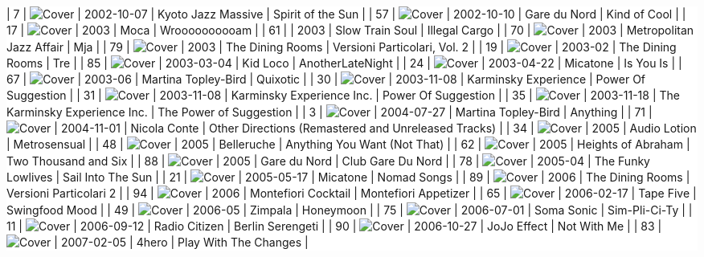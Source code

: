 | 7 | ![Cover](https://i.discogs.com/BkM4Tl0L_MyLWWuWuNGsh1JawC6noqFrHA1SVSEgOjg/rs:fit/g:sm/q:40/h:150/w:150/czM6Ly9kaXNjb2dz/LWRhdGFiYXNlLWlt/YWdlcy9SLTYwNzg3/LTE0NTAzMDg5MTct/MjY0NS5qcGVn.jpeg) | 2002-10-07 | Kyoto Jazz Massive | Spirit of the Sun |
| 57 | ![Cover](https://i.discogs.com/54xjHp8PhnkQP3TwxVXpmrEDky2aP4nIGGZ6mhOCOG8/rs:fit/g:sm/q:40/h:150/w:150/czM6Ly9kaXNjb2dz/LWRhdGFiYXNlLWlt/YWdlcy9SLTI5Mzg5/NC0xMTA3MjkwNDgx/LmpwZw.jpeg) | 2002-10-10 | Gare du Nord | Kind of Cool |
| 17 | ![Cover](https://i.discogs.com/fuqqVUS0WHZ_tIajw6SrTAUV0eVERu4YgrWAlsmICU8/rs:fit/g:sm/q:40/h:150/w:150/czM6Ly9kaXNjb2dz/LWRhdGFiYXNlLWlt/YWdlcy9SLTE2NzYx/NDgtMTU0OTgxNTcx/OC02NjYzLmpwZWc.jpeg) | 2003 | Moca | Wroooooooooam |
| 61 |  | 2003 | Slow Train Soul | Illegal Cargo |
| 70 | ![Cover](https://i.discogs.com/ZD1ElxOjv_gz4OeLc6T6GqPg0rTygXIOUdwgoershqg/rs:fit/g:sm/q:40/h:150/w:150/czM6Ly9kaXNjb2dz/LWRhdGFiYXNlLWlt/YWdlcy9SLTkzMDg3/NTMtMTQ3ODM1MTkx/My01MzY4LmpwZWc.jpeg) | 2003 | Metropolitan Jazz Affair | Mja |
| 79 | ![Cover](https://i.discogs.com/jpg9fD8qWRpY75QUmRgQkUWk7KAlP8pvbvpj4mbhoHI/rs:fit/g:sm/q:40/h:150/w:150/czM6Ly9kaXNjb2dz/LWRhdGFiYXNlLWlt/YWdlcy9SLTI2NzEw/OC0xMzQxOTE5MjUx/LTY2MTEuanBlZw.jpeg) | 2003 | The Dining Rooms | Versioni Particolari, Vol. 2 |
| 19 | ![Cover](http://coverartarchive.org/release/c2ada8dd-4f70-4ee8-8cd2-44f1e42f1b92/23776122656-250.jpg) | 2003-02 | The Dining Rooms | Tre |
| 85 | ![Cover](https://i.discogs.com/8Ear8fVe9sBCOgyPsAKwdQCcs1EPUouvqHOrVGPEJLA/rs:fit/g:sm/q:40/h:150/w:150/czM6Ly9kaXNjb2dz/LWRhdGFiYXNlLWlt/YWdlcy9SLTEzNTY5/OC0xMjU4OTE0MDcx/LmpwZWc.jpeg) | 2003-03-04 | Kid Loco | AnotherLateNight |
| 24 | ![Cover](http://coverartarchive.org/release/48ba88ba-8788-304c-9db3-2d9da94dd263/26079700202-250.jpg) | 2003-04-22 | Micatone | Is You Is |
| 67 | ![Cover](http://coverartarchive.org/release/aa4f112b-51b1-435d-9af1-17ec12921914/28543973353-250.jpg) | 2003-06 | Martina Topley-Bird | Quixotic |
| 30 | ![Cover](https://i.discogs.com/OiiF2CXcot2F7A2qMJfGbRPuR5vQIupbbCBRrHxCCEQ/rs:fit/g:sm/q:40/h:150/w:150/czM6Ly9kaXNjb2dz/LWRhdGFiYXNlLWlt/YWdlcy9SLTIyNzkz/OC0xNDYyOTI3MDY4/LTM5NTUuanBlZw.jpeg) | 2003-11-08 | Karminsky Experience | Power Of Suggestion |
| 31 | ![Cover](https://i.discogs.com/OiiF2CXcot2F7A2qMJfGbRPuR5vQIupbbCBRrHxCCEQ/rs:fit/g:sm/q:40/h:150/w:150/czM6Ly9kaXNjb2dz/LWRhdGFiYXNlLWlt/YWdlcy9SLTIyNzkz/OC0xNDYyOTI3MDY4/LTM5NTUuanBlZw.jpeg) | 2003-11-08 | Karminsky Experience Inc. | Power Of Suggestion |
| 35 | ![Cover](http://coverartarchive.org/release/6401082a-642c-3338-8c84-954dfb2a3b7a/24059338724-250.jpg) | 2003-11-18 | The Karminsky Experience Inc. | The Power of Suggestion |
| 3 | ![Cover](http://coverartarchive.org/release/33748406-1a76-4222-a933-90ad7fb71be7/2887420479-250.jpg) | 2004-07-27 | Martina Topley-Bird | Anything |
| 71 | ![Cover](https://i.discogs.com/_kTLxdxV_m5oMA3E1oqQrx6H3FQQ5M-IbZc0rNh6QiQ/rs:fit/g:sm/q:40/h:150/w:150/czM6Ly9kaXNjb2dz/LWRhdGFiYXNlLWlt/YWdlcy9SLTM1MjYx/OC0xMTE2OTkyNzU1/LmpwZw.jpeg) | 2004-11-01 | Nicola Conte | Other Directions (Remastered and Unreleased Tracks) |
| 34 | ![Cover](http://coverartarchive.org/release/0ff7c346-a5c9-4219-813d-4ab51378a6e2/5119350456-250.jpg) | 2005 | Audio Lotion | Metrosensual |
| 48 | ![Cover](https://i.discogs.com/f4UlJMBw2HVba7sI2d8i4Hu-qXsub4bRBDlQm5o3jc0/rs:fit/g:sm/q:40/h:150/w:150/czM6Ly9kaXNjb2dz/LWRhdGFiYXNlLWlt/YWdlcy9SLTk0NjY4/Mi0xMTc1OTc1MjYx/LmdpZg.jpeg) | 2005 | Belleruche | Anything You Want (Not That) |
| 62 | ![Cover](http://coverartarchive.org/release/7cad1794-1ebe-4c72-b9c6-0a68010b39d6/15446752696-250.jpg) | 2005 | Heights of Abraham | Two Thousand and Six |
| 88 | ![Cover](http://coverartarchive.org/release/7fffa508-146a-4f91-af51-79201215c4a6/3574066825-250.jpg) | 2005 | Gare du Nord | Club Gare Du Nord |
| 78 | ![Cover](https://i.discogs.com/48EAs5AWK5j_5QVLp1y5TFPElqvJtFXMzqOcM-q4Ius/rs:fit/g:sm/q:40/h:150/w:150/czM6Ly9kaXNjb2dz/LWRhdGFiYXNlLWlt/YWdlcy9SLTQ1MTAy/Ny0xMTE1MjI2OTAw/LmpwZw.jpeg) | 2005-04 | The Funky Lowlives | Sail Into The Sun |
| 21 | ![Cover](http://coverartarchive.org/release/49eabc4d-8477-498c-922c-ef6be638419d/25812533006-250.jpg) | 2005-05-17 | Micatone | Nomad Songs |
| 89 | ![Cover](http://coverartarchive.org/release/b7bfc862-e1f0-4b0e-92e6-b5ce0d93972d/1758418851-250.jpg) | 2006 | The Dining Rooms | Versioni Particolari 2 |
| 94 | ![Cover](https://i.discogs.com/hIzjJhikh3stRRE6z3w3sXg1oziujUi1bWhmDI9gQ_w/rs:fit/g:sm/q:40/h:150/w:150/czM6Ly9kaXNjb2dz/LWRhdGFiYXNlLWlt/YWdlcy9SLTEyNDQ3/OTUtMTIwMzM1NjYz/MC5qcGVn.jpeg) | 2006 | Montefiori Cocktail | Montefiori Appetizer |
| 65 | ![Cover](http://coverartarchive.org/release/7eda8491-4fa2-49b0-b89a-1e2b52059774/18055596028-250.jpg) | 2006-02-17 | Tape Five | Swingfood Mood |
| 49 | ![Cover](http://coverartarchive.org/release/68e2279b-3c2d-40b7-8e3c-a78ed951ce02/1242628953-250.jpg) | 2006-05 | Zimpala | Honeymoon |
| 75 | ![Cover](https://i.discogs.com/V44k3oQ1gho2frOmkNeBupeSXx3Y9-oIxeRPZiBnlKM/rs:fit/g:sm/q:40/h:150/w:150/czM6Ly9kaXNjb2dz/LWRhdGFiYXNlLWlt/YWdlcy9SLTk4MTM0/OS0xMTgwMzg4Nzg4/LmpwZWc.jpeg) | 2006-07-01 | Soma Sonic | Sim-Pli-Ci-Ty |
| 11 | ![Cover](https://i.discogs.com/kc1JUK1UiizzVU3NxTPa6PxGKLywN1mkqcZ1CpsOmP8/rs:fit/g:sm/q:40/h:150/w:150/czM6Ly9kaXNjb2dz/LWRhdGFiYXNlLWlt/YWdlcy9SLTc3ODg3/MS0xMzE5OTMyNjMy/LmpwZWc.jpeg) | 2006-09-12 | Radio Citizen | Berlin Serengeti |
| 90 | ![Cover](https://i.discogs.com/q24bxjBgin7p2XQrVmDSI-fgHnLnzgRyYedpLL89X-4/rs:fit/g:sm/q:40/h:150/w:150/czM6Ly9kaXNjb2dz/LWRhdGFiYXNlLWlt/YWdlcy9SLTY0NDI4/MTQtMTQxOTMzOTU4/NC01MTMzLmpwZWc.jpeg) | 2006-10-27 | JoJo Effect | Not With Me |
| 83 | ![Cover](https://i.discogs.com/uFt7wqahtud4gDWc7mLJYMXLm4WlqXiHLrD2gEBs4j4/rs:fit/g:sm/q:40/h:150/w:150/czM6Ly9kaXNjb2dz/LWRhdGFiYXNlLWlt/YWdlcy9SLTU5Mjcx/NTItMTQwNjUzNTYz/Mi02NDE2LmpwZWc.jpeg) | 2007-02-05 | 4hero | Play With The Changes |